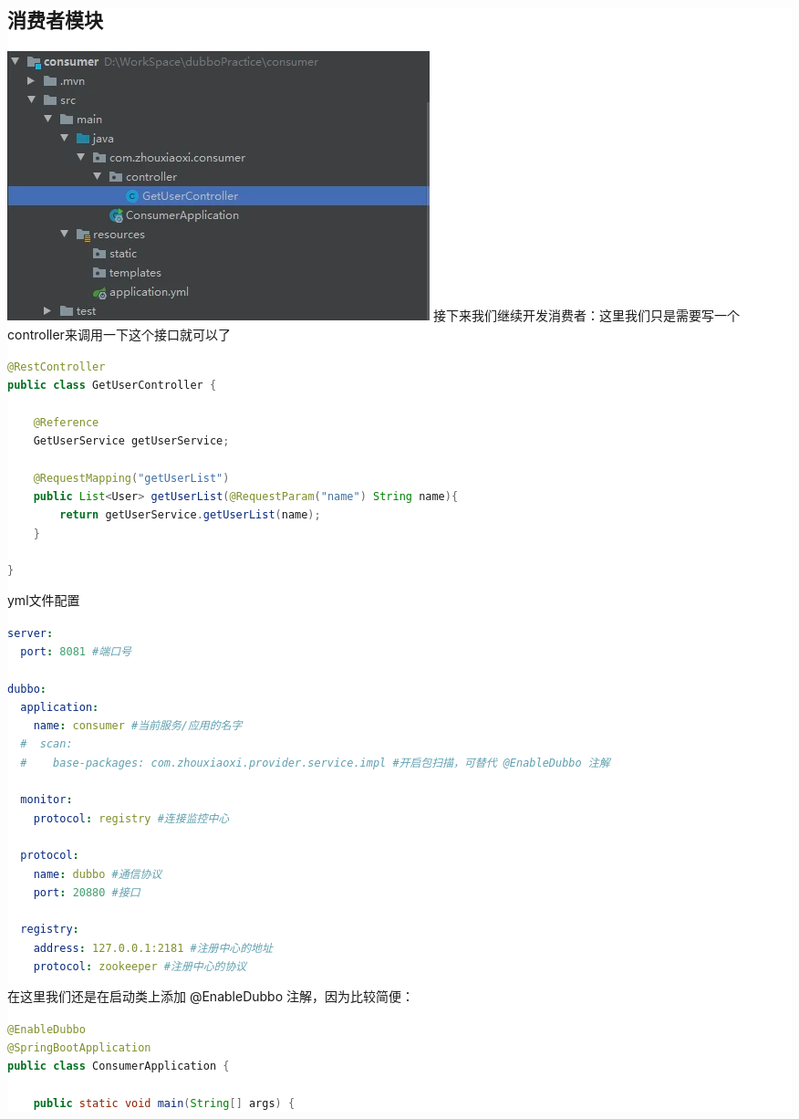 ```xml
```
## 消费者模块
![img.png](images/消费者模块.png)
接下来我们继续开发消费者：这里我们只是需要写一个controller来调用一下这个接口就可以了
```java
@RestController
public class GetUserController {

    @Reference
    GetUserService getUserService;

    @RequestMapping("getUserList")
    public List<User> getUserList(@RequestParam("name") String name){
        return getUserService.getUserList(name);
    }

}
```
yml文件配置
```yml
server:
  port: 8081 #端口号

dubbo:
  application:
    name: consumer #当前服务/应用的名字
  #  scan:
  #    base-packages: com.zhouxiaoxi.provider.service.impl #开启包扫描，可替代 @EnableDubbo 注解

  monitor:
    protocol: registry #连接监控中心

  protocol:
    name: dubbo #通信协议
    port: 20880 #接口

  registry:
    address: 127.0.0.1:2181 #注册中心的地址
    protocol: zookeeper #注册中心的协议
```
在这里我们还是在启动类上添加 @EnableDubbo 注解，因为比较简便：
```java
@EnableDubbo
@SpringBootApplication
public class ConsumerApplication {

    public static void main(String[] args) {
```
